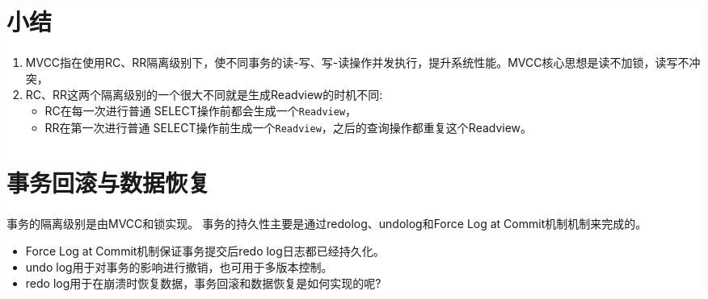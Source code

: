 





# 小结

1. MVCC指在使用RC、RR隔离级别下，使不同事务的读-写、写-读操作并发执行，提升系统性能。MVCC核心思想是读不加锁，读写不冲突，
2. RC、RR这两个隔离级别的一个很大不同就是生成Readview的时机不同:
	- RC在每一次进行普通 SELECT操作前都会生成一个`Readview`，
	- RR在第一次进行普通 SELECT操作前生成一个`Readview`，之后的查询操作都重复这个Readview。





# 事务回滚与数据恢复

事务的隔离级别是由MVCC和锁实现。
事务的持久性主要是通过redolog、undolog和Force Log at Commit机制机制来完成的。



- Force Log at Commit机制保证事务提交后redo log日志都已经持久化。
- undo log用于对事务的影响进行撤销，也可用于多版本控制。
- redo log用于在崩溃时恢复数据，事务回滚和数据恢复是如何实现的呢?